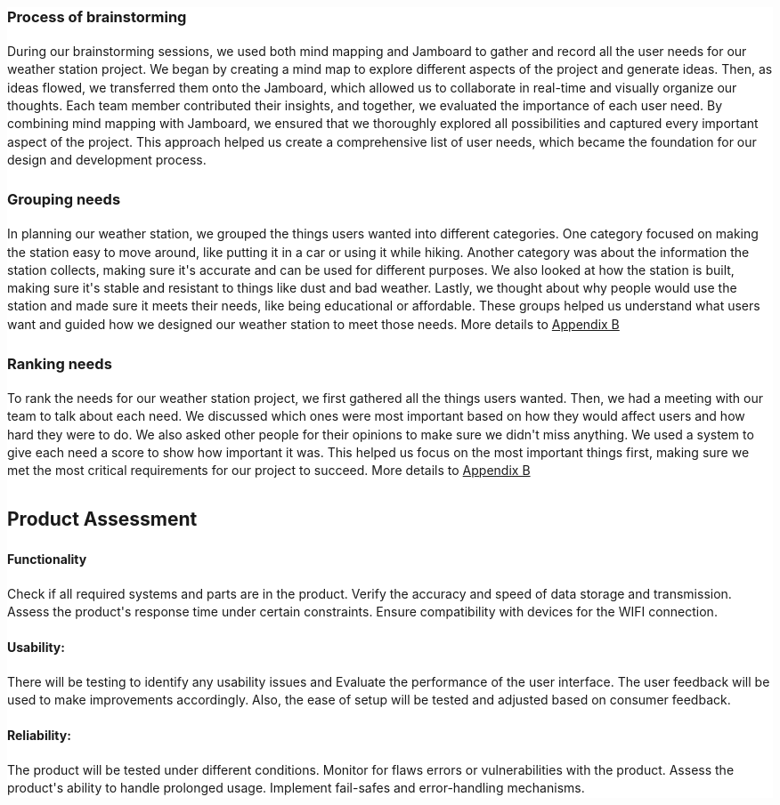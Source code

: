 ### Process of brainstorming
During our brainstorming sessions, we used both mind mapping and Jamboard to gather and record all the user needs for our weather station project. We began by creating a mind map to explore different aspects of the project and generate ideas. Then, as ideas flowed, we transferred them onto the Jamboard, which allowed us to collaborate in real-time and visually organize our thoughts. Each team member contributed their insights, and together, we evaluated the importance of each user need. By combining mind mapping with Jamboard, we ensured that we thoroughly explored all possibilities and captured every important aspect of the project. This approach helped us create a comprehensive list of user needs, which became the foundation for our design and development process. 

### Grouping needs

In planning our weather station, we grouped the things users wanted into different categories. One category focused on making the station easy to move around, like putting it in a car or using it while hiking. Another category was about the information the station collects, making sure it's accurate and can be used for different purposes. We also looked at how the station is built, making sure it's stable and resistant to things like dust and bad weather. Lastly, we thought about why people would use the station and made sure it meets their needs, like being educational or affordable. These groups helped us understand what users want and guided how we designed our weather station to meet those needs. More details to [Appendix B](Appendix_B.md)


### Ranking needs

To rank the needs for our weather station project, we first gathered all the things users wanted. Then, we had a meeting with our team to talk about each need. We discussed which ones were most important based on how they would affect users and how hard they were to do. We also asked other people for their opinions to make sure we didn't miss anything. We used a system to give each need a score to show how important it was. This helped us focus on the most important things first, making sure we met the most critical requirements for our project to succeed. More details to [Appendix B](Appendix_B.md)


## Product Assessment

#### Functionality

Check if all required systems and parts are in the product. Verify the accuracy and speed of data storage and transmission. Assess the product's response time under certain constraints. Ensure compatibility with devices for the WIFI connection.


#### Usability:

There will be testing to identify any usability issues and  Evaluate the performance  of the user interface. The user feedback will be used to make improvements accordingly. Also, the ease of setup will be tested and adjusted based on consumer feedback.


#### Reliability:

The product will be tested under different conditions. Monitor for flaws errors or vulnerabilities with the product. Assess the product's ability to handle prolonged usage. Implement fail-safes and error-handling mechanisms.
